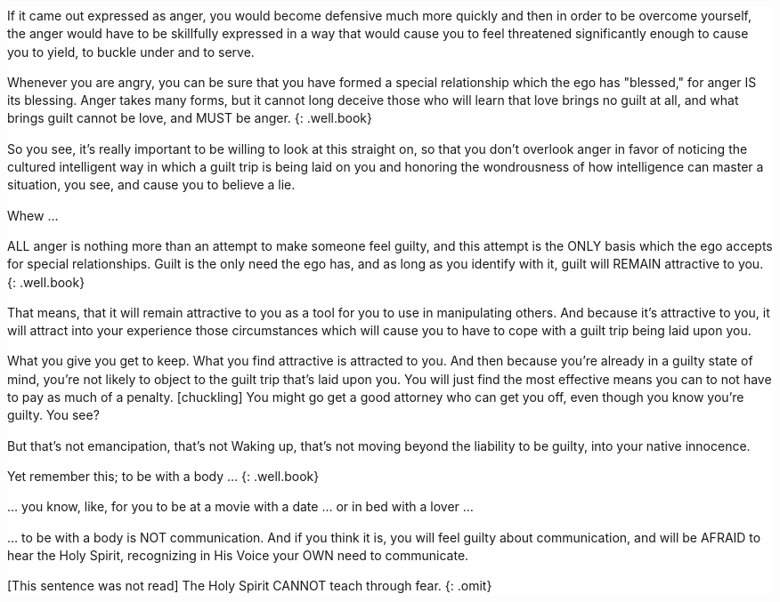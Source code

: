 If it came out expressed as anger, you would become defensive much more
quickly and then in order to be overcome yourself, the anger would have
to be skillfully expressed in a way that would cause you to feel
threatened significantly enough to cause you to yield, to buckle under
and to serve.

Whenever you are angry, you can be sure that you have formed a special
relationship which the ego has "blessed," for anger IS its blessing.
Anger takes many forms, but it cannot long deceive those who will learn
that love brings no guilt at all, and what brings guilt cannot be love,
and MUST be anger.
{: .well.book}

So you see, it&rsquo;s really important to be willing to look at this
straight on, so that you don&rsquo;t overlook anger in favor of noticing
the cultured intelligent way in which a guilt trip is being laid on you
and honoring the wondrousness of how intelligence can master a
situation, you see, and cause you to believe a lie.

Whew &hellip;

ALL anger is nothing more than an attempt to make someone feel guilty,
and this attempt is the ONLY basis which the ego accepts for special
relationships. Guilt is the only need the ego has, and as long as you
identify with it, guilt will REMAIN attractive to you.
{: .well.book}

That means, that it will remain attractive to you as a tool for you to
use in manipulating others. And because it&rsquo;s attractive to you, it
will attract into your experience those circumstances which will cause
you to have to cope with a guilt trip being laid upon you.

What you give you get to keep. What you find attractive is attracted to
you. And then because you&rsquo;re already in a guilty state of mind,
you&rsquo;re not likely to object to the guilt trip that&rsquo;s laid
upon you. You will just find the most effective means you can to not
have to pay as much of a penalty. [chuckling] You might go get a good
attorney who can get you off, even though you know you&rsquo;re guilty.
You see?

But that&rsquo;s not emancipation, that&rsquo;s not Waking up,
that&rsquo;s not moving beyond the liability to be guilty, into your
native innocence.

Yet remember this; to be with a body &hellip;
{: .well.book}

&hellip; you know, like, for you to be at a movie with a date &hellip;
or in bed with a lover &hellip;

&hellip; to be with a body is NOT communication. And if you think it is,
you will feel guilty about communication, and will be AFRAID to hear the
Holy Spirit, recognizing in His Voice your OWN need to communicate.

[This sentence was not read] The Holy Spirit CANNOT teach through fear.
{: .omit}


[^1]: "T15.7 The Holy Instant and Communication"
[^2]: Workbook Lesson 49